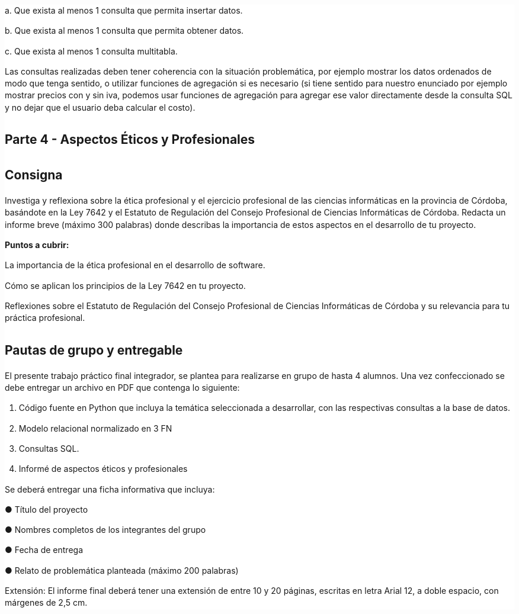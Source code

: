 a. Que exista al menos 1 consulta que permita insertar datos.  

b. Que exista al menos 1 consulta que permita obtener datos.  

c. Que exista al menos 1 consulta multitabla.  

Las consultas realizadas deben tener coherencia con la situación problemática, por ejemplo mostrar los datos ordenados de modo que tenga sentido, o utilizar funciones de agregación si es necesario (si tiene sentido para nuestro enunciado por ejemplo mostrar precios con y sin iva, podemos usar funciones de agregación para agregar ese valor directamente desde la consulta SQL y no dejar que el usuario deba
calcular el costo).  

## Parte 4 - Aspectos Éticos y Profesionales  

## Consigna  

Investiga y reflexiona sobre la ética profesional y el ejercicio profesional de las ciencias informáticas en la provincia de Córdoba, basándote en la Ley 7642 y el Estatuto de Regulación del Consejo Profesional de Ciencias Informáticas de Córdoba. Redacta un informe breve (máximo 300 palabras) donde describas la importancia de estos aspectos en el desarrollo de tu proyecto.  

**Puntos a cubrir:**  

La importancia de la ética profesional en el desarrollo de software.  

Cómo se aplican los principios de la Ley 7642 en tu proyecto.  

Reflexiones sobre el Estatuto de Regulación del Consejo Profesional de Ciencias Informáticas de Córdoba y su relevancia para tu práctica profesional.  

## Pautas de grupo y entregable  

El presente trabajo práctico final integrador, se plantea para realizarse en grupo de hasta 4 alumnos. Una vez confeccionado se debe entregar un archivo en PDF que contenga lo siguiente:  

1. Código fuente en Python que incluya la temática seleccionada a desarrollar, con las respectivas consultas a la base de datos.  

2. Modelo relacional normalizado en 3 FN  

3. Consultas SQL.  

4. Informé de aspectos éticos y profesionales  

Se deberá entregar una ficha informativa que incluya:  

● Título del proyecto  

● Nombres completos de los integrantes del grupo  

● Fecha de entrega  

● Relato de problemática planteada (máximo 200 palabras)  

Extensión: El informe final deberá tener una extensión de entre 10 y 20 páginas, escritas en letra Arial 12, a doble espacio, con márgenes de 2,5 cm.  
